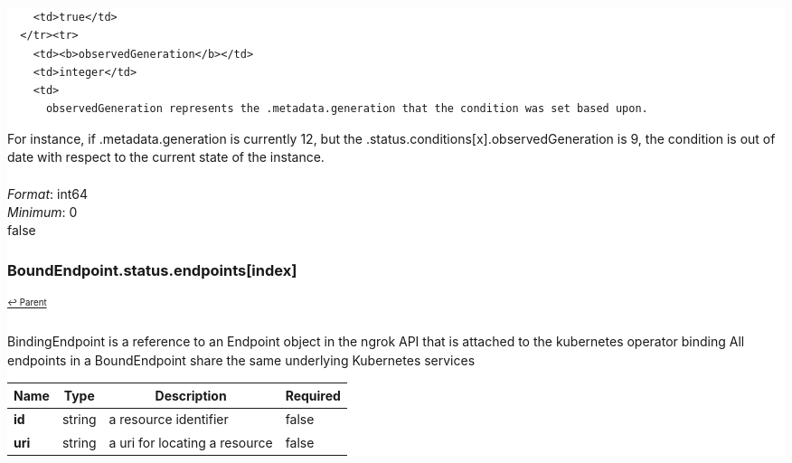         <td>true</td>
      </tr><tr>
        <td><b>observedGeneration</b></td>
        <td>integer</td>
        <td>
          observedGeneration represents the .metadata.generation that the condition was set based upon.
For instance, if .metadata.generation is currently 12, but the .status.conditions[x].observedGeneration is 9, the condition is out of date
with respect to the current state of the instance.<br/>
          <br/>
            <i>Format</i>: int64<br/>
            <i>Minimum</i>: 0<br/>
        </td>
        <td>false</td>
      </tr></tbody>
</table>


### BoundEndpoint.status.endpoints[index]
<sup><sup>[↩ Parent](#boundendpointstatus)</sup></sup>



BindingEndpoint is a reference to an Endpoint object in the ngrok API that is attached to the kubernetes operator binding
All endpoints in a BoundEndpoint share the same underlying Kubernetes services

<table>
    <thead>
        <tr>
            <th>Name</th>
            <th>Type</th>
            <th>Description</th>
            <th>Required</th>
        </tr>
    </thead>
    <tbody><tr>
        <td><b>id</b></td>
        <td>string</td>
        <td>
          a resource identifier<br/>
        </td>
        <td>false</td>
      </tr><tr>
        <td><b>uri</b></td>
        <td>string</td>
        <td>
          a uri for locating a resource<br/>
        </td>
        <td>false</td>
      </tr></tbody>
</table>
